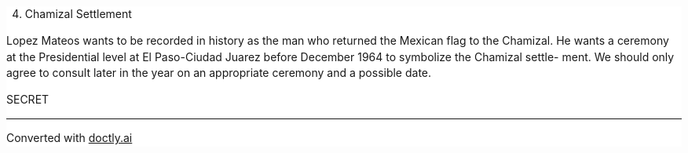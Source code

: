4. Chamizal Settlement

Lopez Mateos wants to be recorded in history as the
man who returned the Mexican flag to the Chamizal. He
wants a ceremony at the Presidential level at El Paso-Ciudad
Juarez before December 1964 to symbolize the Chamizal settle-
ment. We should only agree to consult later in the year on
an appropriate ceremony and a possible date.

SECRET


---
Converted with [doctly.ai](https://doctly.ai)